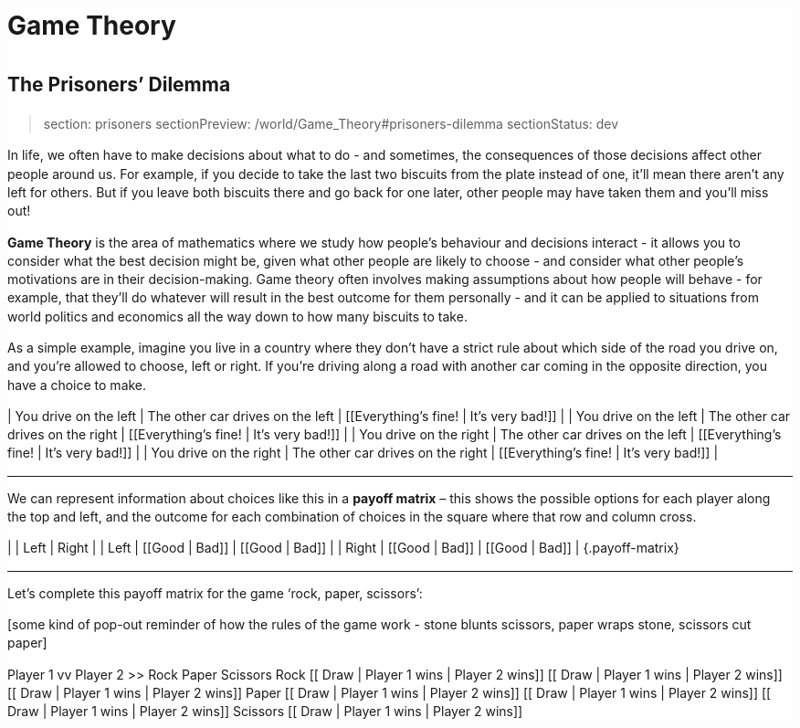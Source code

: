 # Game Theory

## The Prisoners’ Dilemma

> section: prisoners
> sectionPreview: /world/Game_Theory#prisoners-dilemma
> sectionStatus: dev

In life, we often have to make decisions about what to do - and sometimes, the consequences of those decisions affect other people around us. For example, if you decide to take the last two biscuits from the plate instead of one, it’ll mean there aren’t any left for others. But if you leave both biscuits there and go back for one later, other people may have taken them and you’ll miss out!

__Game Theory__ is the area of mathematics where we study how people’s behaviour and decisions interact - it allows you to consider what the best decision might be, given what other people are likely to choose - and consider what other people’s motivations are in their decision-making. Game theory often involves making assumptions about how people will behave - for example, that they’ll do whatever will result in the best outcome for them personally - and it can be applied to situations from world politics and economics all the way down to how many biscuits to take.

As a simple example, imagine you live in a country where they don’t have a strict rule about which side of the road you drive on, and you’re allowed to choose, left or right. If you’re driving along a road with another car coming in the opposite direction, you have a choice to make.

| You drive on the left  | The other car drives on the left  | [[Everything’s fine! | It’s very bad!]] |
| You drive on the left  | The other car drives on the right | [[Everything’s fine! | It’s very bad!]] |
| You drive on the right | The other car drives on the left  | [[Everything’s fine! | It’s very bad!]] |
| You drive on the right | The other car drives on the right | [[Everything’s fine! | It’s very bad!]] |

---

We can represent information about choices like this in a __payoff matrix__ – this shows the possible options for each player along the top and left, and the outcome for each combination of choices in the square where that row and column cross.

|       | Left           | Right          |
| Left  | [[Good | Bad]] | [[Good | Bad]] |
| Right | [[Good | Bad]] | [[Good | Bad]] |
{.payoff-matrix}

---

Let’s complete this payoff matrix for the game ‘rock, paper, scissors’:

[some kind of pop-out reminder of how the rules of the game work - stone blunts scissors, paper wraps stone, scissors cut paper]

Player 1 vv Player 2 >>
Rock
Paper
Scissors
Rock
[[ Draw | Player 1 wins | Player 2 wins]]
[[ Draw | Player 1 wins | Player 2 wins]]
[[ Draw | Player 1 wins | Player 2 wins]]
Paper
[[ Draw | Player 1 wins | Player 2 wins]]
[[ Draw | Player 1 wins | Player 2 wins]]
[[ Draw | Player 1 wins | Player 2 wins]]
Scissors
[[ Draw | Player 1 wins | Player 2 wins]]